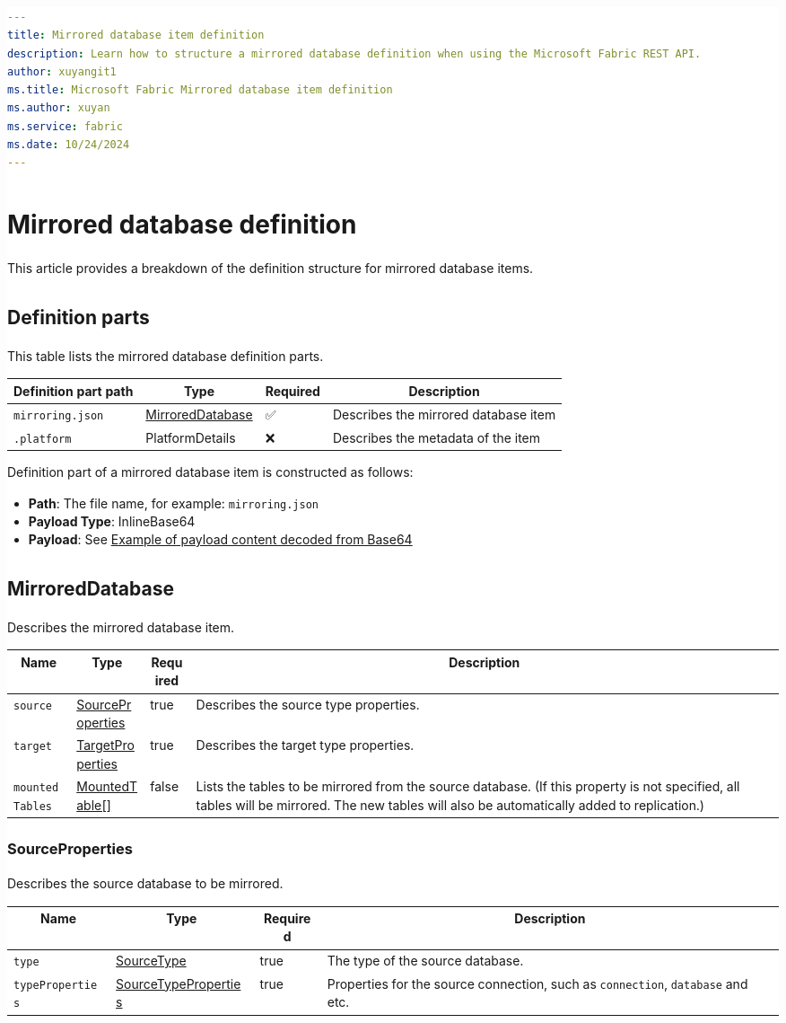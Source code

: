 ```yaml
---
title: Mirrored database item definition
description: Learn how to structure a mirrored database definition when using the Microsoft Fabric REST API.
author: xuyangit1
ms.title: Microsoft Fabric Mirrored database item definition
ms.author: xuyan
ms.service: fabric
ms.date: 10/24/2024
---
```


# Mirrored database definition

This article provides a breakdown of the definition structure for mirrored database items.

## Definition parts

This table lists the mirrored database definition parts.

| Definition part path | Type | Required | Description |
|--|--|--|--|
| `mirroring.json` | [MirroredDatabase](#mirroreddatabase) | ✅ | Describes the mirrored database item |
| `.platform` | PlatformDetails | ❌ | Describes the metadata of the item |

Definition part of a mirrored database item is constructed as follows:

* **Path**: The file name, for example: `mirroring.json`
* **Payload Type**: InlineBase64
* **Payload**: See [Example of payload content decoded from Base64](#mirroringjson-example)

## MirroredDatabase

Describes the mirrored database item.

| Name | Type | Required | Description |
|--|--|--|--|
| `source` | [SourceProperties](#sourceproperties) | true | Describes the source type properties. |
| `target` | [TargetProperties](#targetproperties) | true | Describes the target type properties. |
| `mountedTables` | [MountedTable[]](#mountedtable) | false | Lists the tables to be mirrored from the source database. (If this property is not specified, all tables will be mirrored. The new tables will also be automatically added to replication.) |

### SourceProperties

Describes the source database to be mirrored.

| Name | Type | Required | Description |
|--|--|--|--|
| `type` | [SourceType](#sourcetype) | true | The type of the source database. |
| `typeProperties` | [SourceTypeProperties](#sourcetypeproperties) | true | Properties for the source connection, such as `connection`, `database` and etc. |
